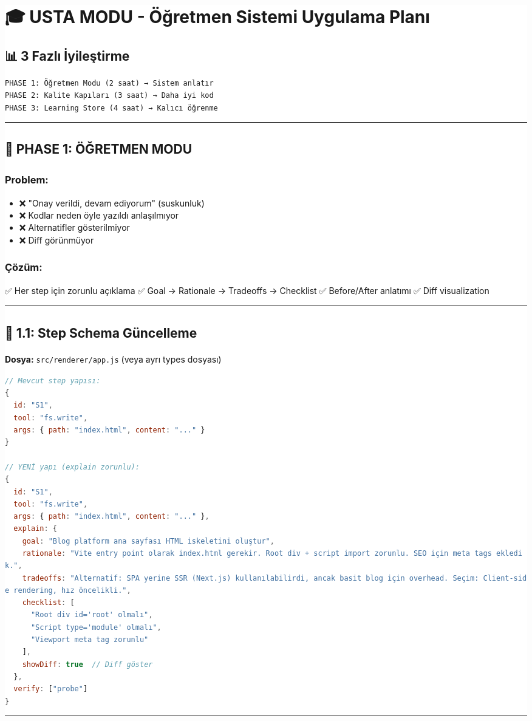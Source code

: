 # 🎓 USTA MODU - Öğretmen Sistemi Uygulama Planı

## 📊 **3 Fazlı İyileştirme**

```
PHASE 1: Öğretmen Modu (2 saat) → Sistem anlatır
PHASE 2: Kalite Kapıları (3 saat) → Daha iyi kod
PHASE 3: Learning Store (4 saat) → Kalıcı öğrenme
```

---

## 🔴 **PHASE 1: ÖĞRETMEN MODU**

### **Problem:**
- ❌ "Onay verildi, devam ediyorum" (suskunluk)
- ❌ Kodlar neden öyle yazıldı anlaşılmıyor
- ❌ Alternatifler gösterilmiyor
- ❌ Diff görünmüyor

### **Çözüm:**
✅ Her step için zorunlu açıklama
✅ Goal → Rationale → Tradeoffs → Checklist
✅ Before/After anlatımı
✅ Diff visualization

---

## 📝 **1.1: Step Schema Güncelleme**

**Dosya:** `src/renderer/app.js` (veya ayrı types dosyası)

```javascript
// Mevcut step yapısı:
{
  id: "S1",
  tool: "fs.write",
  args: { path: "index.html", content: "..." }
}

// YENİ yapı (explain zorunlu):
{
  id: "S1",
  tool: "fs.write",
  args: { path: "index.html", content: "..." },
  explain: {
    goal: "Blog platform ana sayfası HTML iskeletini oluştur",
    rationale: "Vite entry point olarak index.html gerekir. Root div + script import zorunlu. SEO için meta tags ekledik.",
    tradeoffs: "Alternatif: SPA yerine SSR (Next.js) kullanılabilirdi, ancak basit blog için overhead. Seçim: Client-side rendering, hız öncelikli.",
    checklist: [
      "Root div id='root' olmalı",
      "Script type='module' olmalı",
      "Viewport meta tag zorunlu"
    ],
    showDiff: true  // Diff göster
  },
  verify: ["probe"]
}
```

---
